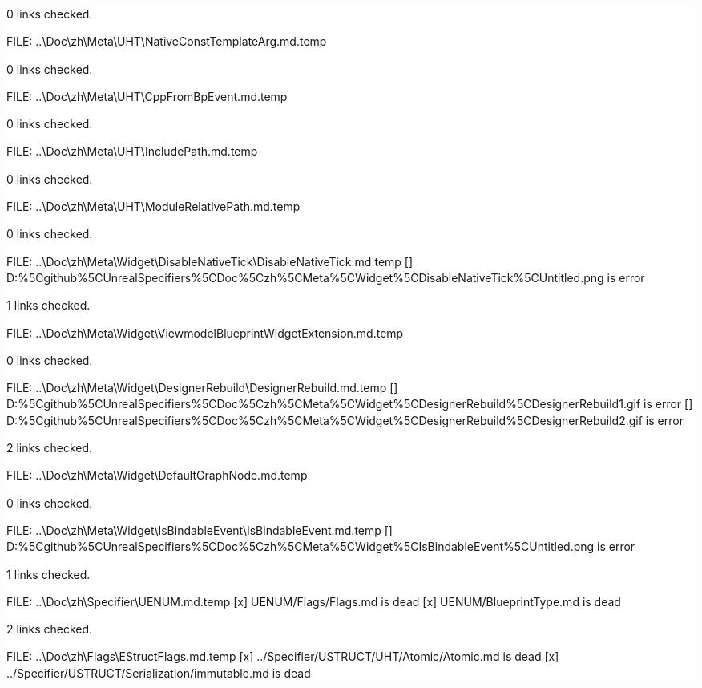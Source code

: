  0 links checked. 

  
FILE: ..\Doc\zh\Meta\UHT\NativeConstTemplateArg.md.temp 

 0 links checked. 

  
FILE: ..\Doc\zh\Meta\UHT\CppFromBpEvent.md.temp 

 0 links checked. 

  
FILE: ..\Doc\zh\Meta\UHT\IncludePath.md.temp 

 0 links checked. 

  
FILE: ..\Doc\zh\Meta\UHT\ModuleRelativePath.md.temp 

 0 links checked. 

  
FILE: ..\Doc\zh\Meta\Widget\DisableNativeTick\DisableNativeTick.md.temp 
 [] D:%5Cgithub%5CUnrealSpecifiers%5CDoc%5Czh%5CMeta%5CWidget%5CDisableNativeTick%5CUntitled.png is error 

 1 links checked. 

  
FILE: ..\Doc\zh\Meta\Widget\ViewmodelBlueprintWidgetExtension.md.temp 

 0 links checked. 

  
FILE: ..\Doc\zh\Meta\Widget\DesignerRebuild\DesignerRebuild.md.temp 
 [] D:%5Cgithub%5CUnrealSpecifiers%5CDoc%5Czh%5CMeta%5CWidget%5CDesignerRebuild%5CDesignerRebuild1.gif is error 
 [] D:%5Cgithub%5CUnrealSpecifiers%5CDoc%5Czh%5CMeta%5CWidget%5CDesignerRebuild%5CDesignerRebuild2.gif is error 

 2 links checked. 

  
FILE: ..\Doc\zh\Meta\Widget\DefaultGraphNode.md.temp 

 0 links checked. 

  
FILE: ..\Doc\zh\Meta\Widget\IsBindableEvent\IsBindableEvent.md.temp 
 [] D:%5Cgithub%5CUnrealSpecifiers%5CDoc%5Czh%5CMeta%5CWidget%5CIsBindableEvent%5CUntitled.png is error 

 1 links checked. 

  
FILE: ..\Doc\zh\Specifier\UENUM.md.temp 
 [x] UENUM/Flags/Flags.md is dead 
 [x] UENUM/BlueprintType.md is dead 

 2 links checked. 

  
FILE: ..\Doc\zh\Flags\EStructFlags.md.temp 
 [x] ../Specifier/USTRUCT/UHT/Atomic/Atomic.md is dead 
 [x] ../Specifier/USTRUCT/Serialization/immutable.md is dead 
